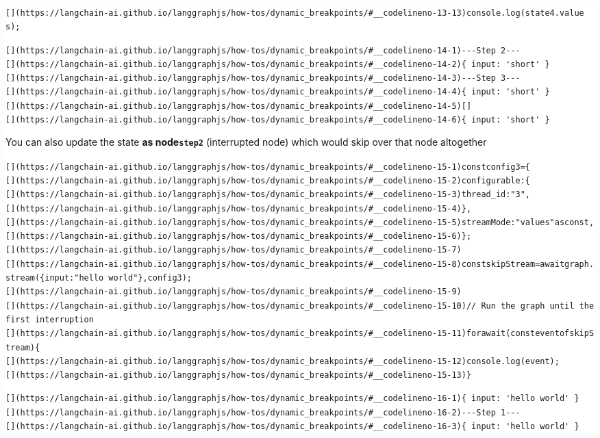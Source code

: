 ```
[](https://langchain-ai.github.io/langgraphjs/how-tos/dynamic_breakpoints/#__codelineno-13-13)console.log(state4.values);

```


```
[](https://langchain-ai.github.io/langgraphjs/how-tos/dynamic_breakpoints/#__codelineno-14-1)---Step 2---
[](https://langchain-ai.github.io/langgraphjs/how-tos/dynamic_breakpoints/#__codelineno-14-2){ input: 'short' }
[](https://langchain-ai.github.io/langgraphjs/how-tos/dynamic_breakpoints/#__codelineno-14-3)---Step 3---
[](https://langchain-ai.github.io/langgraphjs/how-tos/dynamic_breakpoints/#__codelineno-14-4){ input: 'short' }
[](https://langchain-ai.github.io/langgraphjs/how-tos/dynamic_breakpoints/#__codelineno-14-5)[]
[](https://langchain-ai.github.io/langgraphjs/how-tos/dynamic_breakpoints/#__codelineno-14-6){ input: 'short' }

```


You can also update the state **as node`step2`** (interrupted node) which would skip over that node altogether 

```
[](https://langchain-ai.github.io/langgraphjs/how-tos/dynamic_breakpoints/#__codelineno-15-1)constconfig3={
[](https://langchain-ai.github.io/langgraphjs/how-tos/dynamic_breakpoints/#__codelineno-15-2)configurable:{
[](https://langchain-ai.github.io/langgraphjs/how-tos/dynamic_breakpoints/#__codelineno-15-3)thread_id:"3",
[](https://langchain-ai.github.io/langgraphjs/how-tos/dynamic_breakpoints/#__codelineno-15-4)},
[](https://langchain-ai.github.io/langgraphjs/how-tos/dynamic_breakpoints/#__codelineno-15-5)streamMode:"values"asconst,
[](https://langchain-ai.github.io/langgraphjs/how-tos/dynamic_breakpoints/#__codelineno-15-6)};
[](https://langchain-ai.github.io/langgraphjs/how-tos/dynamic_breakpoints/#__codelineno-15-7)
[](https://langchain-ai.github.io/langgraphjs/how-tos/dynamic_breakpoints/#__codelineno-15-8)constskipStream=awaitgraph.stream({input:"hello world"},config3);
[](https://langchain-ai.github.io/langgraphjs/how-tos/dynamic_breakpoints/#__codelineno-15-9)
[](https://langchain-ai.github.io/langgraphjs/how-tos/dynamic_breakpoints/#__codelineno-15-10)// Run the graph until the first interruption
[](https://langchain-ai.github.io/langgraphjs/how-tos/dynamic_breakpoints/#__codelineno-15-11)forawait(consteventofskipStream){
[](https://langchain-ai.github.io/langgraphjs/how-tos/dynamic_breakpoints/#__codelineno-15-12)console.log(event);
[](https://langchain-ai.github.io/langgraphjs/how-tos/dynamic_breakpoints/#__codelineno-15-13)}

```


```
[](https://langchain-ai.github.io/langgraphjs/how-tos/dynamic_breakpoints/#__codelineno-16-1){ input: 'hello world' }
[](https://langchain-ai.github.io/langgraphjs/how-tos/dynamic_breakpoints/#__codelineno-16-2)---Step 1---
[](https://langchain-ai.github.io/langgraphjs/how-tos/dynamic_breakpoints/#__codelineno-16-3){ input: 'hello world' }

```
